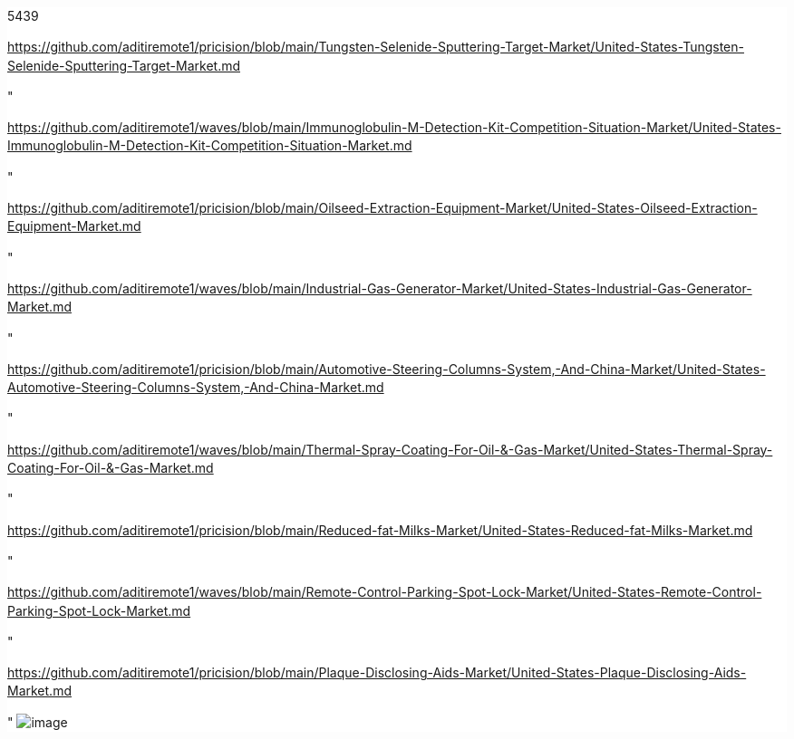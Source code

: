 5439</p><p><a href="https://github.com/aditiremote1/pricision/blob/main/Tungsten-Selenide-Sputtering-Target-Market/United-States-Tungsten-Selenide-Sputtering-Target-Market.md">https://github.com/aditiremote1/pricision/blob/main/Tungsten-Selenide-Sputtering-Target-Market/United-States-Tungsten-Selenide-Sputtering-Target-Market.md</a></p>"<p><a href="https://github.com/aditiremote1/waves/blob/main/Immunoglobulin-M-Detection-Kit-Competition-Situation-Market/United-States-Immunoglobulin-M-Detection-Kit-Competition-Situation-Market.md">https://github.com/aditiremote1/waves/blob/main/Immunoglobulin-M-Detection-Kit-Competition-Situation-Market/United-States-Immunoglobulin-M-Detection-Kit-Competition-Situation-Market.md</a></p>"<p><a href="https://github.com/aditiremote1/pricision/blob/main/Oilseed-Extraction-Equipment-Market/United-States-Oilseed-Extraction-Equipment-Market.md">https://github.com/aditiremote1/pricision/blob/main/Oilseed-Extraction-Equipment-Market/United-States-Oilseed-Extraction-Equipment-Market.md</a></p>"<p><a href="https://github.com/aditiremote1/waves/blob/main/Industrial-Gas-Generator-Market/United-States-Industrial-Gas-Generator-Market.md">https://github.com/aditiremote1/waves/blob/main/Industrial-Gas-Generator-Market/United-States-Industrial-Gas-Generator-Market.md</a></p>"<p><a href="https://github.com/aditiremote1/pricision/blob/main/Automotive-Steering-Columns-System,-And-China-Market/United-States-Automotive-Steering-Columns-System,-And-China-Market.md">https://github.com/aditiremote1/pricision/blob/main/Automotive-Steering-Columns-System,-And-China-Market/United-States-Automotive-Steering-Columns-System,-And-China-Market.md</a></p>"<p><a href="https://github.com/aditiremote1/waves/blob/main/Thermal-Spray-Coating-For-Oil-&-Gas-Market/United-States-Thermal-Spray-Coating-For-Oil-&-Gas-Market.md">https://github.com/aditiremote1/waves/blob/main/Thermal-Spray-Coating-For-Oil-&-Gas-Market/United-States-Thermal-Spray-Coating-For-Oil-&-Gas-Market.md</a></p>"<p><a href="https://github.com/aditiremote1/pricision/blob/main/Reduced-fat-Milks-Market/United-States-Reduced-fat-Milks-Market.md">https://github.com/aditiremote1/pricision/blob/main/Reduced-fat-Milks-Market/United-States-Reduced-fat-Milks-Market.md</a></p>"<p><a href="https://github.com/aditiremote1/waves/blob/main/Remote-Control-Parking-Spot-Lock-Market/United-States-Remote-Control-Parking-Spot-Lock-Market.md">https://github.com/aditiremote1/waves/blob/main/Remote-Control-Parking-Spot-Lock-Market/United-States-Remote-Control-Parking-Spot-Lock-Market.md</a></p>"<p><a href="https://github.com/aditiremote1/pricision/blob/main/Plaque-Disclosing-Aids-Market/United-States-Plaque-Disclosing-Aids-Market.md">https://github.com/aditiremote1/pricision/blob/main/Plaque-Disclosing-Aids-Market/United-States-Plaque-Disclosing-Aids-Market.md</a></p>"
![image](https://github.com/user-attachments/assets/170f8c2b-d1e9-40f6-9877-8832cb438933)
